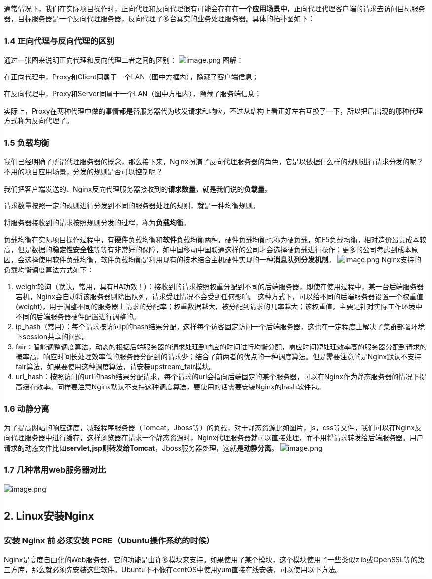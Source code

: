 通常情况下，我们在实际项目操作时，正向代理和反向代理很有可能会存在在**一个应用场景中**，正向代理代理客户端的请求去访问目标服务器，目标服务器是一个反向代理服务器，反向代理了多台真实的业务处理服务器。具体的拓扑图如下：
### 1.4 正向代理与反向代理的区别

通过一张图来说明正向代理和反向代理二者之间的区别：
![image.png](https://cdn.jsdelivr.net/gh/Control-body/tuChuang/2022/04/image-0a22e070bcb14d2caf1a4ffd868f3b5c.png)
图解：

在正向代理中，Proxy和Client同属于一个LAN（图中方框内），隐藏了客户端信息；

在反向代理中，Proxy和Server同属于一个LAN（图中方框内），隐藏了服务端信息；

实际上，Proxy在两种代理中做的事情都是替服务器代为收发请求和响应，不过从结构上看正好左右互换了一下，所以把后出现的那种代理方式称为反向代理了。

### 1.5 负载均衡

我们已经明确了所谓代理服务器的概念，那么接下来，Nginx扮演了反向代理服务器的角色，它是以依据什么样的规则进行请求分发的呢？不用的项目应用场景，分发的规则是否可以控制呢？

我们把客户端发送的、Nginx反向代理服务器接收到的**请求数量**，就是我们说的**负载量**。

请求数量按照一定的规则进行分发到不同的服务器处理的规则，就是一种均衡规则。

将服务器接收到的请求按照规则分发的过程，称为**负载均衡**。

负载均衡在实际项目操作过程中，有**硬件**负载均衡和**软件**负载均衡两种，硬件负载均衡也称为硬负载，如F5负载均衡，相对造价昂贵成本较高，但是数据的**稳定性安全性**等等有非常好的保障，如中国移动中国联通这样的公司才会选择硬负载进行操作；更多的公司考虑到成本原因，会选择使用软件负载均衡，软件负载均衡是利用现有的技术结合主机硬件实现的一种**消息队列分发机制**。
![image.png](https://cdn.jsdelivr.net/gh/Control-body/tuChuang/2022/04/image-04a855b232244076a48e57536f1a6e13.png)
Nginx支持的负载均衡调度算法方式如下：

1. weight轮询（默认，常用，具有HA功效！）：接收到的请求按照权重分配到不同的后端服务器，即使在使用过程中，某一台后端服务器宕机，Nginx会自动将该服务器剔除出队列，请求受理情况不会受到任何影响。 这种方式下，可以给不同的后端服务器设置一个权重值(weight)，用于调整不同的服务器上请求的分配率；权重数据越大，被分配到请求的几率越大；该权重值，主要是针对实际工作环境中不同的后端服务器硬件配置进行调整的。
2. ip_hash（常用）：每个请求按访问ip的hash结果分配，这样每个访客固定访问一个后端服务器，这也在一定程度上解决了集群部署环境下session共享的问题。
3. fair：智能调整调度算法，动态的根据后端服务器的请求处理到响应的时间进行均衡分配，响应时间短处理效率高的服务器分配到请求的概率高，响应时间长处理效率低的服务器分配到的请求少；结合了前两者的优点的一种调度算法。但是需要注意的是Nginx默认不支持fair算法，如果要使用这种调度算法，请安装upstream_fair模块。
4. url_hash：按照访问的url的hash结果分配请求，每个请求的url会指向后端固定的某个服务器，可以在Nginx作为静态服务器的情况下提高缓存效率。同样要注意Nginx默认不支持这种调度算法，要使用的话需要安装Nginx的hash软件包。
### 1.6 动静分离

为了提高网站的响应速度，减轻程序服务器（Tomcat，Jboss等）的负载，对于静态资源比如图片，js，css等文件，我们可以在Nginx反向代理服务器中进行缓存，这样浏览器在请求一个静态资源时，Nginx代理服务器就可以直接处理，而不用将请求转发给后端服务器。用户请求的动态文件比如**servlet,jsp则转发给Tomcat**，Jboss服务器处理，这就是**动静分离**。
![image.png](https://cdn.jsdelivr.net/gh/Control-body/tuChuang/2022/04/image-d7225c6b2a28482bafaf8324f5ff992a.png)

### 1.7 几种常用web服务器对比
![image.png](https://cdn.jsdelivr.net/gh/Control-body/tuChuang/2022/04/image-d91615408a1b44bdaeefc596f0198d52.png)

## 2. Linux安装Nginx

### 安装 Nginx 前 必须安装 PCRE（Ubuntu操作系统的时候）
Nginx是高度自由化的Web服务器，它的功能是由许多模块来支持。如果使用了某个模块，这个模块使用了一些类似zlib或OpenSSL等的第三方库，那么就必须先安装这些软件。Ubuntu下不像在centOS中使用yum直接在线安装，可以使用以下方法。
